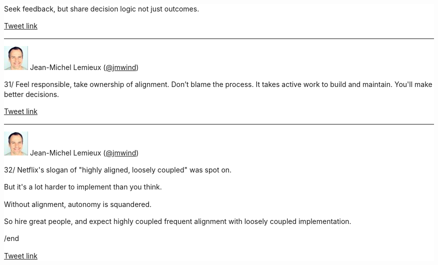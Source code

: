 Seek feedback, but share decision logic not just outcomes.

[Tweet link](https://twitter.com/jmwind/status/1493569414377062400)

---

![jmwind](chapter4-assets/jmwind-25218549.jpg)
Jean-Michel Lemieux ([@jmwind](https://twitter.com/jmwind))

31/ Feel responsible, take ownership of alignment. Don’t blame the process. It takes active work to build and maintain. You'll make better decisions.

[Tweet link](https://twitter.com/jmwind/status/1493569417149435909)

---

![jmwind](chapter4-assets/jmwind-25218549.jpg)
Jean-Michel Lemieux ([@jmwind](https://twitter.com/jmwind))

32/ Netflix's slogan of "highly aligned, loosely coupled" was spot on. 

But it's a lot harder to implement than you think. 

Without alignment, autonomy is squandered.

So hire great people, and expect highly coupled frequent alignment with loosely coupled implementation.

/end

[Tweet link](https://twitter.com/jmwind/status/1493569419980673026)